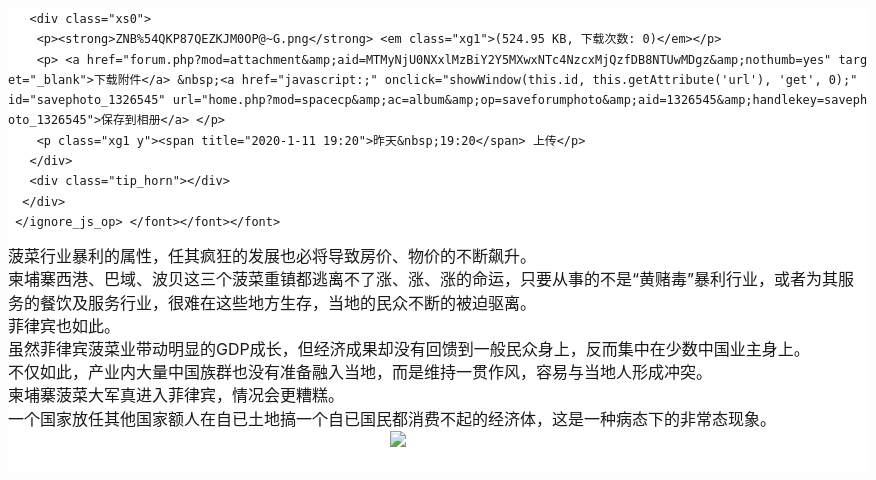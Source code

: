        <div class="xs0"> 
        <p><strong>ZNB%54QKP87QEZKJM0OP@~G.png</strong> <em class="xg1">(524.95 KB, 下载次数: 0)</em></p> 
        <p> <a href="forum.php?mod=attachment&amp;aid=MTMyNjU0NXxlMzBiY2Y5MXwxNTc4NzcxMjQzfDB8NTUwMDgz&amp;nothumb=yes" target="_blank">下载附件</a> &nbsp;<a href="javascript:;" onclick="showWindow(this.id, this.getAttribute('url'), 'get', 0);" id="savephoto_1326545" url="home.php?mod=spacecp&amp;ac=album&amp;op=saveforumphoto&amp;aid=1326545&amp;handlekey=savephoto_1326545">保存到相册</a> </p> 
        <p class="xg1 y"><span title="2020-1-11 19:20">昨天&nbsp;19:20</span> 上传</p> 
       </div> 
       <div class="tip_horn"></div> 
      </div> 
     </ignore_js_op> </font></font></font> 
 </div> 
 <div align="left"> 
  <font style="color:rgb(25, 25, 25)"><font face="&amp;quot"><font style="font-size:16px">菠菜行业暴利的属性，任其疯狂的发展也必将导致房价、物价的不断飙升。</font></font></font> 
 </div> 
 <div align="left"> 
  <font style="color:rgb(25, 25, 25)"><font face="&amp;quot"><font style="font-size:16px">柬埔寨西港、巴域、波贝这三个菠菜重镇都逃离不了涨、涨、涨的命运，只要从事的不是“黄赌毒”暴利行业，或者为其服务的餐饮及服务行业，很难在这些地方生存，当地的民众不断的被迫驱离。</font></font></font> 
 </div> 
 <div align="left"> 
  <font style="color:rgb(25, 25, 25)"><font face="&amp;quot"><font style="font-size:16px">菲律宾也如此。</font></font></font> 
 </div> 
 <div align="left"> 
  <font style="color:rgb(25, 25, 25)"><font face="&amp;quot"><font style="font-size:16px">虽然菲律宾菠菜业带动明显的GDP成长，但经济成果却没有回馈到一般民众身上，反而集中在少数中国业主身上。</font></font></font> 
 </div> 
 <div align="left"> 
  <font style="color:rgb(25, 25, 25)"><font face="&amp;quot"><font style="font-size:16px">不仅如此，产业内大量中国族群也没有准备融入当地，而是维持一贯作风，容易与当地人形成冲突。</font></font></font> 
 </div> 
 <div align="left"> 
  <font style="color:rgb(25, 25, 25)"><font face="&amp;quot"><font style="font-size:16px">柬埔寨菠菜大军真进入菲律宾，情况会更糟糕。</font></font></font> 
 </div> 
 <div align="left"> 
  <font style="color:rgb(25, 25, 25)"><font face="&amp;quot"><font style="font-size:16px">一个国家放任其他国家额人在自已土地搞一个自已国民都消费不起的经济体，这是一种病态下的非常态现象。</font></font></font> 
 </div>&nbsp; &nbsp;&nbsp; &nbsp;&nbsp; &nbsp;&nbsp; &nbsp;&nbsp; &nbsp;&nbsp; &nbsp;&nbsp; &nbsp;&nbsp; &nbsp;&nbsp; &nbsp;&nbsp; &nbsp;&nbsp; &nbsp;&nbsp; &nbsp;&nbsp; &nbsp;&nbsp; &nbsp;&nbsp; &nbsp;&nbsp; &nbsp;&nbsp; &nbsp;&nbsp; &nbsp;&nbsp; &nbsp;&nbsp; &nbsp;&nbsp; &nbsp;&nbsp; &nbsp;&nbsp; &nbsp;&nbsp; &nbsp;&nbsp; &nbsp;&nbsp; &nbsp;&nbsp; &nbsp;&nbsp; &nbsp;&nbsp; &nbsp;&nbsp; &nbsp;&nbsp; &nbsp;&nbsp; &nbsp; 
 <ignore_js_op> 
  <img aid="1326546" src="https://bbs.boniu123.cc/data/attachment/forum/202001/11/192155ti8i8pflfkff3k88.png" zoomfile="data/attachment/forum/202001/11/192155ti8i8pflfkff3k88.png" file="data/attachment/forum/202001/11/192155ti8i8pflfkff3k88.png" width="466" inpost="1"> 
  <div class="tip tip_4 aimg_tip" id="aimg_1326546_menu" style="position: absolute; display: none" disautofocus="true"> 
   <div class="xs0"> 
    <p><strong>Q40BV23D]U`N9HHK{_UP2G1.png</strong> <em class="xg1">(273.2 KB, 下载次数: 0)</em></p> 
    <p> <a href="forum.php?mod=attachment&amp;aid=MTMyNjU0Nnw2ZWEyYzI0OHwxNTc4NzcxMjQzfDB8NTUwMDgz&amp;nothumb=yes" target="_blank">下载附件</a> &nbsp;<a href="javascript:;" onclick="showWindow(this.id, this.getAttribute('url'), 'get', 0);" id="savephoto_1326546" url="home.php?mod=spacecp&amp;ac=album&amp;op=saveforumphoto&amp;aid=1326546&amp;handlekey=savephoto_1326546">保存到相册</a> </p> 
    <p class="xg1 y"><span title="2020-1-11 19:21">昨天&nbsp;19:21</span> 上传</p> 
   </div> 
   <div class="tip_horn"></div> 
  </div> 
 </ignore_js_op> 
 <br> 
 <br> 
 <div align="center"> 